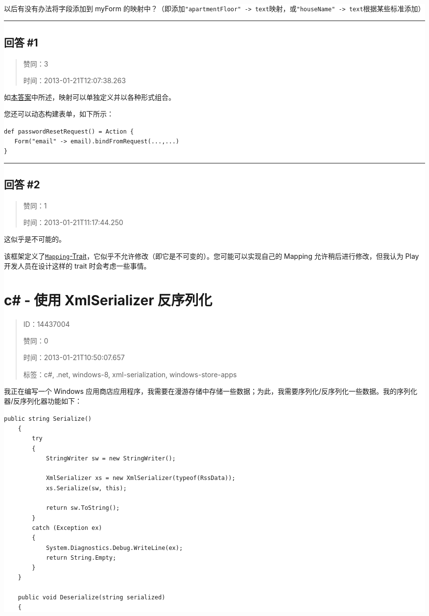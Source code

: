 以后有没有办法将字段添加到 myForm 的映射中？（即添加`"apartmentFloor" -> text`映射，或`"houseName" -> text`根据某些标准添加）

* * *

## 回答 #1

> 赞同：3
> 
> 时间：2013-01-21T12:07:38.263

如[本答案](https://stackoverflow.com/questions/13714673/how-can-i-apply-a-play-2-uniqueness-validation-only-when-an-object-is-being-crea/14306301#14306301)中所述，映射可以单独定义并以各种形式组合。

您还可以动态构建表单，如下所示：

```
def passwordResetRequest() = Action {
   Form("email" -> email).bindFromRequest(...,...)
} 
```

* * *

## 回答 #2

> 赞同：1
> 
> 时间：2013-01-21T11:17:44.250

这似乎是不可能的。

该框架定义了[`Mapping`-Trait](http://www.playframework.org/documentation/api/2.0/scala/play/api/data/Mapping.html)，它似乎不允许修改（即它是不可变的）。您可能可以实现自己的 Mapping 允许稍后进行修改，但我认为 Play 开发人员在设计这样的 trait 时会考虑一些事情。

# c# - 使用 XmlSerializer 反序列化

> ID：14437004
> 
> 赞同：0
> 
> 时间：2013-01-21T10:50:07.657
> 
> 标签：c#, .net, windows-8, xml-serialization, windows-store-apps

我正在编写一个 Windows 应用商店应用程序，我需要在漫游存储中存储一些数据；为此，我需要序列化/反序列化一些数据。我的序列化器/反序列化器功能如下：

```
public string Serialize()
    {
        try
        {
            StringWriter sw = new StringWriter();

            XmlSerializer xs = new XmlSerializer(typeof(RssData));
            xs.Serialize(sw, this);

            return sw.ToString();
        }
        catch (Exception ex)
        {
            System.Diagnostics.Debug.WriteLine(ex);
            return String.Empty;
        }
    }

    public void Deserialize(string serialized)
    {
```